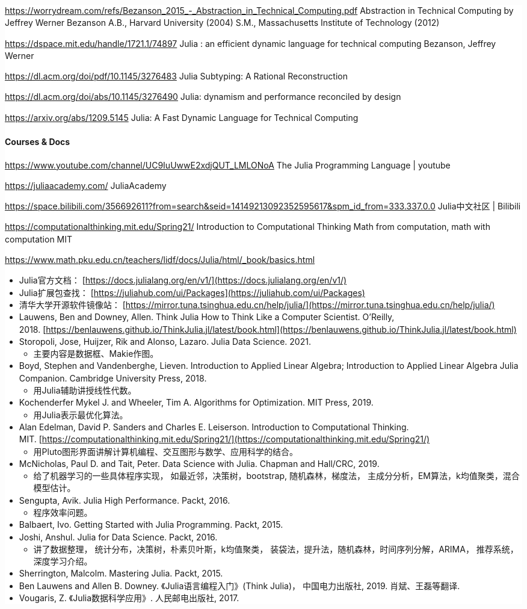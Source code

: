 https://worrydream.com/refs/Bezanson_2015_-_Abstraction_in_Technical_Computing.pdf
Abstraction in Technical Computing 
by Jeffrey Werner Bezanson
A.B., Harvard University (2004)
S.M., Massachusetts Institute of Technology (2012)

https://dspace.mit.edu/handle/1721.1/74897
Julia : an efficient dynamic language for technical computing
Bezanson, Jeffrey Werner

https://dl.acm.org/doi/pdf/10.1145/3276483
Julia Subtyping: A Rational Reconstruction

https://dl.acm.org/doi/abs/10.1145/3276490
Julia: dynamism and performance reconciled by design

https://arxiv.org/abs/1209.5145
Julia: A Fast Dynamic Language for Technical Computing
#### Courses & Docs
https://www.youtube.com/channel/UC9IuUwwE2xdjQUT_LMLONoA
The Julia Programming Language | youtube

https://juliaacademy.com/
JuliaAcademy

https://space.bilibili.com/356692611?from=search&seid=14149213092352595617&spm_id_from=333.337.0.0
Julia中文社区  | Bilibili

https://computationalthinking.mit.edu/Spring21/
Introduction to Computational Thinking
Math from computation, math with computation
MIT

https://www.math.pku.edu.cn/teachers/lidf/docs/Julia/html/_book/basics.html
- Julia官方文档： [https://docs.julialang.org/en/v1/](https://docs.julialang.org/en/v1/)
- Julia扩展包查找： [https://juliahub.com/ui/Packages](https://juliahub.com/ui/Packages)
- 清华大学开源软件镜像站： [https://mirror.tuna.tsinghua.edu.cn/help/julia/](https://mirror.tuna.tsinghua.edu.cn/help/julia/)
- Lauwens, Ben and Downey, Allen. Think Julia How to Think Like a Computer Scientist. O’Reilly, 2018. [https://benlauwens.github.io/ThinkJulia.jl/latest/book.html](https://benlauwens.github.io/ThinkJulia.jl/latest/book.html)
- Storopoli, Jose, Huijzer, Rik and Alonso, Lazaro. Julia Data Science. 2021.
    - 主要内容是数据框、Makie作图。
- Boyd, Stephen and Vandenberghe, Lieven. Introduction to Applied Linear Algebra; Introduction to Applied Linear Algebra Julia Companion. Cambridge University Press, 2018.
    - 用Julia辅助讲授线性代数。
- Kochenderfer Mykel J. and Wheeler, Tim A. Algorithms for Optimization. MIT Press, 2019.
    - 用Julia表示最优化算法。
- Alan Edelman, David P. Sanders and Charles E. Leiserson. Introduction to Computational Thinking. MIT. [https://computationalthinking.mit.edu/Spring21/](https://computationalthinking.mit.edu/Spring21/)
    - 用Pluto图形界面讲解计算机编程、交互图形与数学、应用科学的结合。
- McNicholas, Paul D. and Tait, Peter. Data Science with Julia. Chapman and Hall/CRC, 2019.
    - 给了机器学习的一些具体程序实现， 如最近邻，决策树，bootstrap, 随机森林，梯度法， 主成分分析，EM算法，k均值聚类，混合模型估计。
- Sengupta, Avik. Julia High Performance. Packt, 2016.
    - 程序效率问题。
- Balbaert, Ivo. Getting Started with Julia Programming. Packt, 2015.
- Joshi, Anshul. Julia for Data Science. Packt, 2016.
    - 讲了数据整理， 统计分布，决策树，朴素贝叶斯，k均值聚类， 装袋法，提升法，随机森林，时间序列分解，ARIMA， 推荐系统，深度学习介绍。
- Sherrington, Malcolm. Mastering Julia. Packt, 2015.
- Ben Lauwens and Allen B. Downey. 《Julia语言编程入门》(Think Julia)， 中国电力出版社, 2019. 肖斌、王磊等翻译.
- Vougaris, Z. 《Julia数据科学应用》. 人民邮电出版社, 2017.
